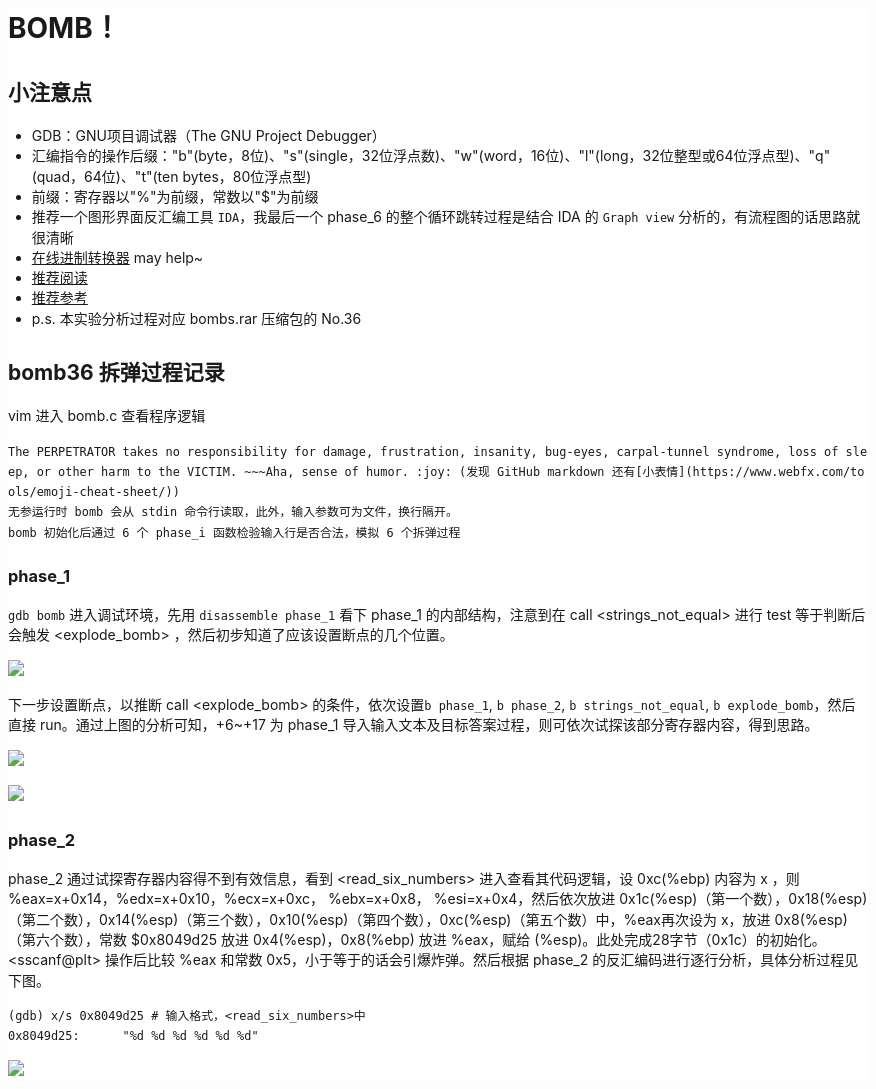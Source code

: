 # BOMB！

## 小注意点

* GDB：GNU项目调试器（The GNU Project Debugger）
* 汇编指令的操作后缀："b"(byte，8位)、"s"(single，32位浮点数)、"w"(word，16位)、"l"(long，32位整型或64位浮点型)、"q"(quad，64位)、"t"(ten bytes，80位浮点型)
* 前缀：寄存器以"%"为前缀，常数以"$"为前缀
* 推荐一个图形界面反汇编工具 `IDA`，我最后一个 phase_6 的整个循环跳转过程是结合 IDA 的 `Graph view` 分析的，有流程图的话思路就很清晰
* [在线进制转换器](https://tool.oschina.net/hexconvert) may help~
* [推荐阅读](http://heather.cs.ucdavis.edu/~matloff/UnixAndC/CLanguage/Debug.html)
* [推荐参考](https://blog.csdn.net/shiyuqing1207/article/details/45875051)
* p.s. 本实验分析过程对应 bombs.rar 压缩包的 No.36

## bomb36 拆弹过程记录

vim 进入 bomb.c 查看程序逻辑

    The PERPETRATOR takes no responsibility for damage, frustration, insanity, bug-eyes, carpal-tunnel syndrome, loss of sleep, or other harm to the VICTIM. ~~~Aha, sense of humor. :joy: (发现 GitHub markdown 还有[小表情](https://www.webfx.com/tools/emoji-cheat-sheet/))
    无参运行时 bomb 会从 stdin 命令行读取，此外，输入参数可为文件，换行隔开。
    bomb 初始化后通过 6 个 phase_i 函数检验输入行是否合法，模拟 6 个拆弹过程

### phase_1 

`gdb bomb` 进入调试环境，先用 `disassemble phase_1` 看下 phase\_1 的内部结构，注意到在 call <strings\_not\_equal> 进行 test 等于判断后会触发 <explode\_bomb> ，然后初步知道了应该设置断点的几个位置。

![](https://github.com/Yudreamy/classlater/blob/master/csapp/datalab2/picture/phase_1.PNG)

下一步设置断点，以推断 call <explode\_bomb> 的条件，依次设置`b phase_1`, `b phase_2`, `b strings_not_equal`, `b explode_bomb`，然后直接 run。通过上图的分析可知，+6~+17 为 phase\_1 导入输入文本及目标答案过程，则可依次试探该部分寄存器内容，得到思路。

![](https://github.com/Yudreamy/classlater/blob/master/csapp/datalab2/picture/phase_1r.PNG)

![](https://github.com/Yudreamy/classlater/blob/master/csapp/datalab2/picture/phase_1try.PNG)

### phase_2

phase\_2 通过试探寄存器内容得不到有效信息，看到 <read\_six\_numbers> 进入查看其代码逻辑，设 0xc(%ebp) 内容为 x ，则 %eax=x+0x14，%edx=x+0x10，%ecx=x+0xc， %ebx=x+0x8， %esi=x+0x4，然后依次放进 0x1c(%esp)（第一个数），0x18(%esp)（第二个数），0x14(%esp)（第三个数），0x10(%esp)（第四个数），0xc(%esp)（第五个数）中，%eax再次设为 x，放进 0x8(%esp)（第六个数），常数 $0x8049d25 放进 0x4(%esp)，0x8(%ebp) 放进 %eax，赋给 (%esp)。此处完成28字节（0x1c）的初始化。\<sscanf@plt> 操作后比较 %eax 和常数 0x5，小于等于的话会引爆炸弹。然后根据 phase\_2 的反汇编码进行逐行分析，具体分析过程见下图。
```
(gdb) x/s 0x8049d25 # 输入格式，<read_six_numbers>中
0x8049d25:      "%d %d %d %d %d %d"
```
![](https://github.com/Yudreamy/classlater/blob/master/csapp/datalab2/picture/phase_2.PNG)
